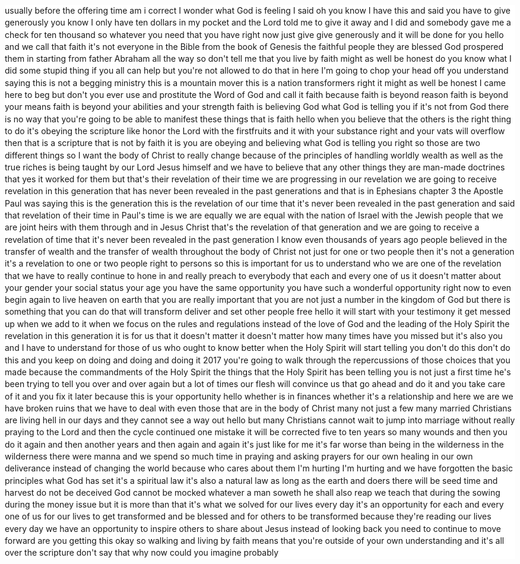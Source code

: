 usually before the offering time am i correct I wonder what God is feeling I said oh you know I have this and said you have to give generously you know I only have ten dollars in my pocket and the Lord told me to give it away and I did and somebody gave me a check for ten thousand so whatever you need that you have right now just give give generously and it will be done for you hello and we call that faith it's not everyone in the Bible from the book of Genesis the faithful people they are blessed God prospered them in starting from father Abraham all the way so don't tell me that you live by faith might as well be honest do you know what I did some stupid thing if you all can help but you're not allowed to do that in here I'm going to chop your head off you understand saying this is not a begging ministry this is a mountain mover this is a nation transformers right it might as well be honest I came here to beg but don't you ever use and prostitute the Word of God and call it faith because faith is beyond reason faith is beyond your means faith is beyond your abilities and your strength faith is believing God what God is telling you if it's not from God there is no way that you're going to be able to manifest these things that is faith hello when you believe that the others is the right thing to do it's obeying the scripture like honor the Lord with the firstfruits and it with your substance right and your vats will overflow then that is a scripture that is not by faith it is you are obeying and believing what God is telling you right so those are two different things so I want the body of Christ to really change because of the principles of handling worldly wealth as well as the true riches is being taught by our Lord Jesus himself and we have to believe that any other things they are man-made doctrines that yes it worked for them but that's their revelation of their time we are progressing in our revelation we are going to receive revelation in this generation that has never been revealed in the past generations and that is in Ephesians chapter 3 the Apostle Paul was saying this is the generation this is the revelation of our time that it's never been revealed in the past generation and said that revelation of their time in Paul's time is we are equally we are equal with the nation of Israel with the Jewish people that we are joint heirs with them through and in Jesus Christ that's the revelation of that generation and we are going to receive a revelation of time that it's never been revealed in the past generation I know even thousands of years ago people believed in the transfer of wealth and the transfer of wealth throughout the body of Christ not just for one or two people then it's not a generation it's a revelation to one or two people right to persons so this is important for us to understand who we are one of the revelation that we have to really continue to hone in and really preach to everybody that each and every one of us it doesn't matter about your gender your social status your age you have the same opportunity you have such a wonderful opportunity right now to even begin again to live heaven on earth that you are really important that you are not just a number in the kingdom of God but there is something that you can do that will transform deliver and set<split> other people free hello it will start with your testimony it get messed up when we add to it when we focus on the rules and regulations instead of the love of God and the leading of the Holy Spirit the revelation in this generation it is for us that it doesn't matter it doesn't matter how many times have you missed but it's also you and I have to understand for those of us who ought to know better when the Holy Spirit will start telling you don't do this don't do this and you keep on doing and doing and doing it 2017 you're going to walk through the repercussions of those choices that you made because the commandments of the Holy Spirit the things that the Holy Spirit has been telling you is not just a first time he's been trying to tell you over and over again but a lot of times our flesh will convince us that go ahead and do it and you take care of it and you fix it later because this is your opportunity hello whether is in finances whether it's a relationship and here we are we have broken ruins that we have to deal with even those that are in the body of Christ many not just a few many married Christians are living hell in our days and they cannot see a way out hello but many Christians cannot wait to jump into marriage without really praying to the Lord and then the cycle continued one mistake it will be corrected five to ten years so many wounds and then you do it again and then another years and then again and again it's just like for me it's far worse than being in the wilderness in the wilderness there were manna and we spend so much time in praying and asking prayers for our own healing in our own deliverance instead of changing the world because who cares about them I'm hurting I'm hurting and we have forgotten the basic principles what God has set it's a spiritual law it's also a natural law as long as the earth and doers there will be seed time and harvest do not be deceived God cannot be mocked whatever a man soweth he shall also reap we teach that during the sowing during the money issue but it is more than that it's what we solved for our lives every day it's an opportunity for each and every one of us for our lives to get transformed and be blessed and for others to be transformed because they're reading our lives every day we have an opportunity to inspire others to share about Jesus instead of looking back you need to continue to move forward are you getting this okay so walking and living by faith means that you're outside of your own understanding and it's all over the scripture don't say that why now could you imagine probably